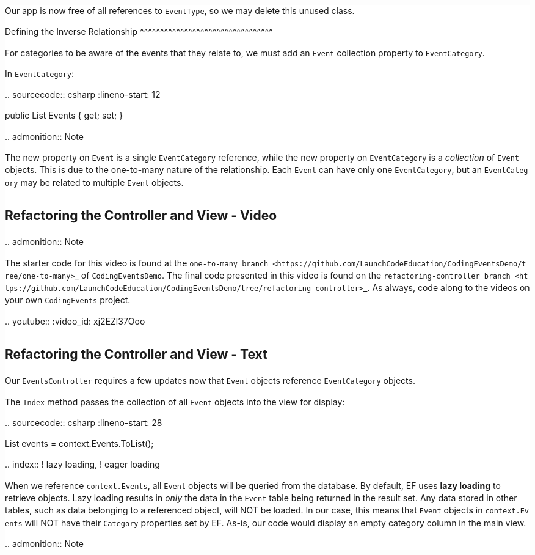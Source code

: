 Our app is now free of all references to ``EventType``, so we may delete this unused class. 

Defining the Inverse Relationship
^^^^^^^^^^^^^^^^^^^^^^^^^^^^^^^^^

For categories to be aware of the events that they relate to, we must add an ``Event`` collection property to ``EventCategory``.

In ``EventCategory``:

.. sourcecode:: csharp
   :lineno-start: 12

   public List<Event> Events { get; set; }

.. admonition:: Note

   The new property on ``Event`` is a single ``EventCategory`` reference, while the new property on ``EventCategory`` is a *collection* of ``Event`` objects. This is due to the one-to-many nature of the relationship. Each ``Event`` can have only one ``EventCategory``, but an ``EventCategory`` may be related to multiple ``Event`` objects.

Refactoring the Controller and View - Video
-------------------------------------------

.. admonition:: Note

   The starter code for this video is found at the `one-to-many branch <https://github.com/LaunchCodeEducation/CodingEventsDemo/tree/one-to-many>`_ of ``CodingEventsDemo``. The final code presented in this video is found on the `refactoring-controller branch <https://github.com/LaunchCodeEducation/CodingEventsDemo/tree/refactoring-controller>`_. As always, code along to the videos on your own ``CodingEvents`` project.

.. youtube::
   :video_id: xj2EZl37Ooo

Refactoring the Controller and View - Text
------------------------------------------

Our ``EventsController`` requires a few updates now that ``Event`` objects reference ``EventCategory`` objects.

The ``Index`` method passes the collection of all ``Event`` objects into the view for display:

.. sourcecode:: csharp
   :lineno-start: 28

   List<Event> events = context.Events.ToList();

.. index:: ! lazy loading, ! eager loading

When we reference ``context.Events``, all ``Event`` objects will be queried from the database. By default, EF uses **lazy loading** to retrieve objects. Lazy loading results in *only* the data in the ``Event`` table being returned in the result set. Any data stored in other tables, such as data belonging to a referenced object, will NOT be loaded. In our case, this means that ``Event`` objects in ``context.Events`` will NOT have their ``Category`` properties set by EF. As-is, our code would display an empty category column in the main view.

.. admonition:: Note
